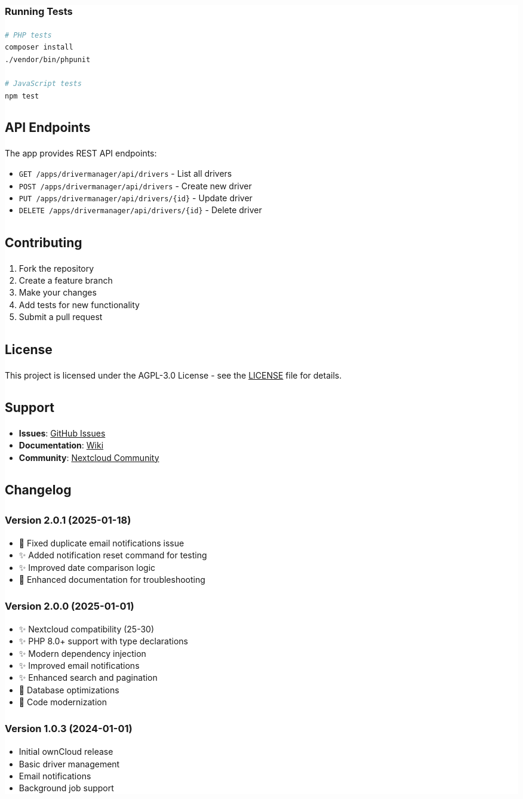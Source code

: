 ### Running Tests
```bash
# PHP tests
composer install
./vendor/bin/phpunit

# JavaScript tests
npm test
```

## API Endpoints

The app provides REST API endpoints:

- `GET /apps/drivermanager/api/drivers` - List all drivers
- `POST /apps/drivermanager/api/drivers` - Create new driver
- `PUT /apps/drivermanager/api/drivers/{id}` - Update driver
- `DELETE /apps/drivermanager/api/drivers/{id}` - Delete driver

## Contributing

1. Fork the repository
2. Create a feature branch
3. Make your changes
4. Add tests for new functionality
5. Submit a pull request

## License

This project is licensed under the AGPL-3.0 License - see the [LICENSE](LICENSE) file for details.

## Support

- **Issues**: [GitHub Issues](https://github.com/yourusername/nextcloud-drivermanager/issues)
- **Documentation**: [Wiki](https://github.com/yourusername/nextcloud-drivermanager/wiki)
- **Community**: [Nextcloud Community](https://help.nextcloud.com/)

## Changelog

### Version 2.0.1 (2025-01-18)
- 🔧 Fixed duplicate email notifications issue
- ✨ Added notification reset command for testing
- ✨ Improved date comparison logic
- 📝 Enhanced documentation for troubleshooting

### Version 2.0.0 (2025-01-01)
- ✨ Nextcloud compatibility (25-30)
- ✨ PHP 8.0+ support with type declarations
- ✨ Modern dependency injection
- ✨ Improved email notifications
- ✨ Enhanced search and pagination
- 🔧 Database optimizations
- 🔧 Code modernization

### Version 1.0.3 (2024-01-01)
- Initial ownCloud release
- Basic driver management
- Email notifications
- Background job support
